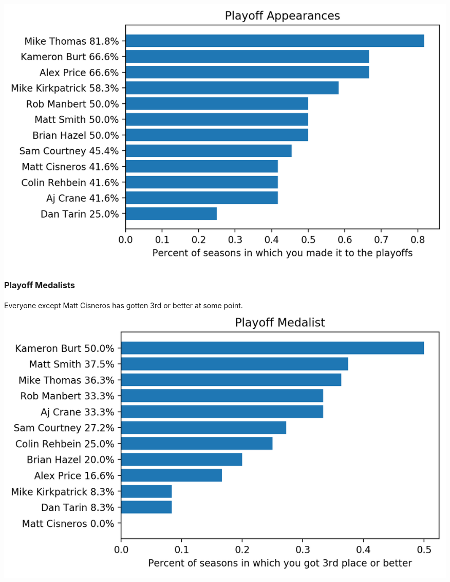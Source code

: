 ![Alt text](./plots/playoff_appearances.png?raw=true)

### Playoff Medalists
Everyone except Matt Cisneros has gotten 3rd or better at some point.
![Alt text](./plots/playoff_medalist.png?raw=true)
